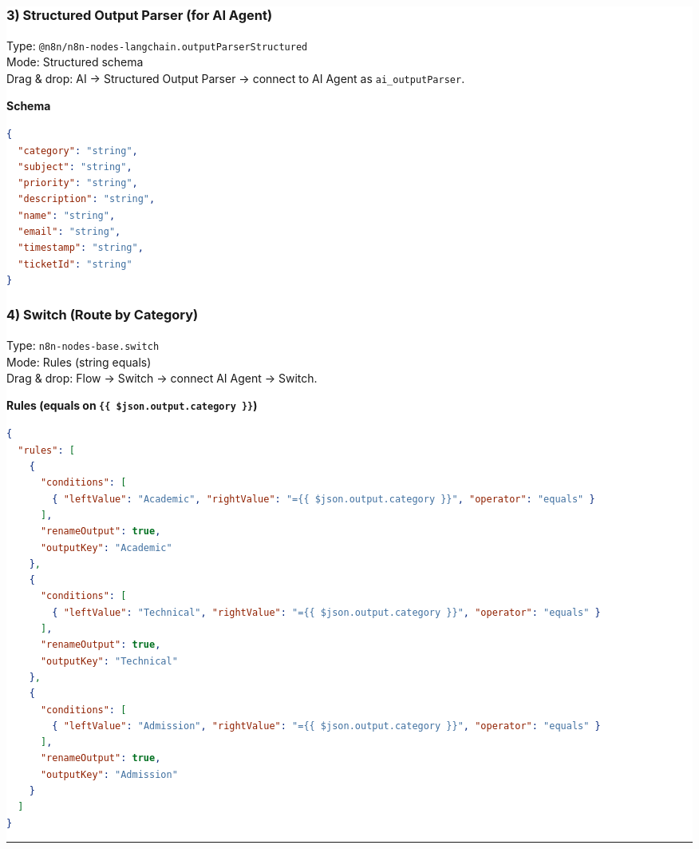 ### 3) Structured Output Parser (for AI Agent)
Type: `@n8n/n8n-nodes-langchain.outputParserStructured`  
Mode: Structured schema  
Drag & drop: AI → Structured Output Parser → connect to AI Agent as `ai_outputParser`.

**Schema**
```json
{
  "category": "string",
  "subject": "string",
  "priority": "string",
  "description": "string",
  "name": "string",
  "email": "string",
  "timestamp": "string",
  "ticketId": "string"
}
```

### 4) Switch (Route by Category)
Type: `n8n-nodes-base.switch`  
Mode: Rules (string equals)  
Drag & drop: Flow → Switch → connect AI Agent → Switch.

**Rules (equals on `{{ $json.output.category }}`)**
```json
{
  "rules": [
    {
      "conditions": [
        { "leftValue": "Academic", "rightValue": "={{ $json.output.category }}", "operator": "equals" }
      ],
      "renameOutput": true,
      "outputKey": "Academic"
    },
    {
      "conditions": [
        { "leftValue": "Technical", "rightValue": "={{ $json.output.category }}", "operator": "equals" }
      ],
      "renameOutput": true,
      "outputKey": "Technical"
    },
    {
      "conditions": [
        { "leftValue": "Admission", "rightValue": "={{ $json.output.category }}", "operator": "equals" }
      ],
      "renameOutput": true,
      "outputKey": "Admission"
    }
  ]
}
```

---